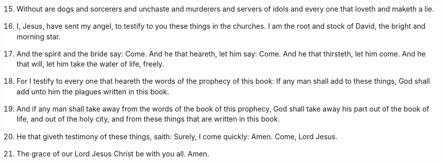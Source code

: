15. Without are dogs and sorcerers and unchaste and murderers and servers of idols and every one that loveth and maketh a lie.

16. I, Jesus, have sent my angel, to testify to you these things in the churches. I am the root and stock of David, the bright and morning star.

17. And the spirit and the bride say: Come. And he that heareth, let him say: Come. And he that thirsteth, let him come. And he that will, let him take the water of life, freely.

18. For I testify to every one that heareth the words of the prophecy of this book: If any man shall add to these things, God shall add unto him the plagues written in this book.

19. And if any man shall take away from the words of the book of this prophecy, God shall take away his part out of the book of life, and out of the holy city, and from these things that are written in this book.

20. He that giveth testimony of these things, saith: Surely, I come quickly: Amen. Come, Lord Jesus.

21. The grace of our Lord Jesus Christ be with you all. Amen.  